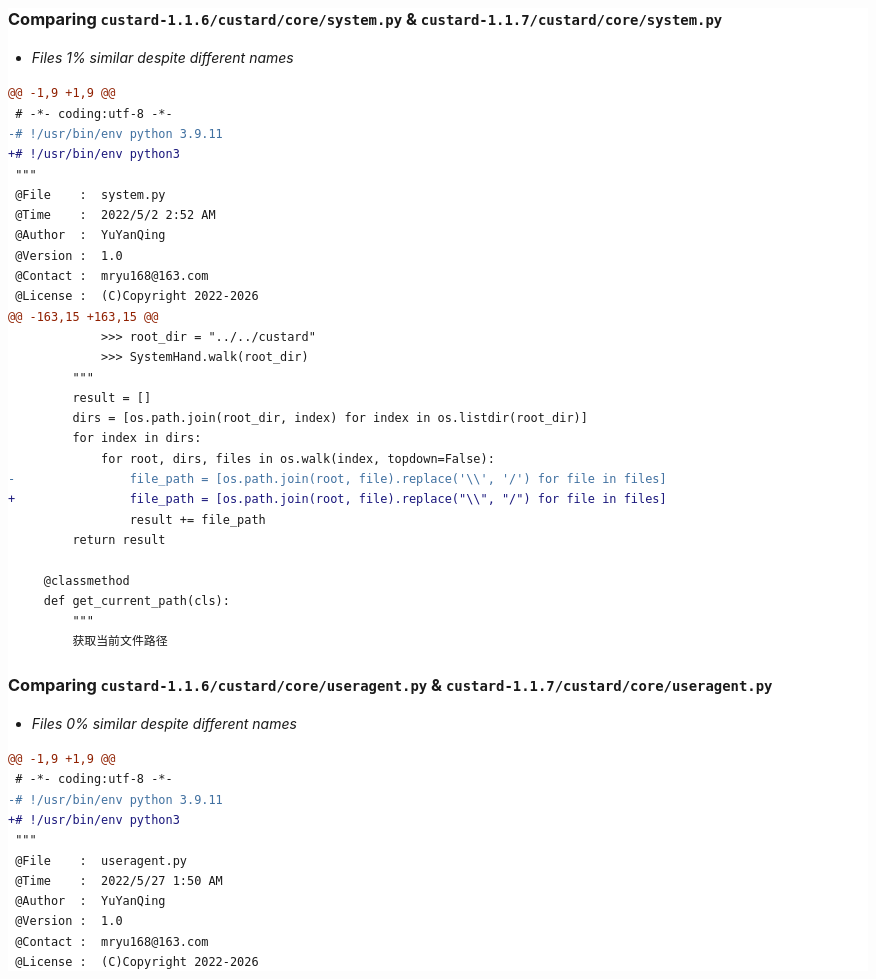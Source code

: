 ### Comparing `custard-1.1.6/custard/core/system.py` & `custard-1.1.7/custard/core/system.py`

 * *Files 1% similar despite different names*

```diff
@@ -1,9 +1,9 @@
 # -*- coding:utf-8 -*-
-# !/usr/bin/env python 3.9.11
+# !/usr/bin/env python3
 """
 @File    :  system.py
 @Time    :  2022/5/2 2:52 AM
 @Author  :  YuYanQing
 @Version :  1.0
 @Contact :  mryu168@163.com
 @License :  (C)Copyright 2022-2026
@@ -163,15 +163,15 @@
             >>> root_dir = "../../custard"
             >>> SystemHand.walk(root_dir)
         """
         result = []
         dirs = [os.path.join(root_dir, index) for index in os.listdir(root_dir)]
         for index in dirs:
             for root, dirs, files in os.walk(index, topdown=False):
-                file_path = [os.path.join(root, file).replace('\\', '/') for file in files]
+                file_path = [os.path.join(root, file).replace("\\", "/") for file in files]
                 result += file_path
         return result
 
     @classmethod
     def get_current_path(cls):
         """
         获取当前文件路径
```

### Comparing `custard-1.1.6/custard/core/useragent.py` & `custard-1.1.7/custard/core/useragent.py`

 * *Files 0% similar despite different names*

```diff
@@ -1,9 +1,9 @@
 # -*- coding:utf-8 -*-
-# !/usr/bin/env python 3.9.11
+# !/usr/bin/env python3
 """
 @File    :  useragent.py
 @Time    :  2022/5/27 1:50 AM
 @Author  :  YuYanQing
 @Version :  1.0
 @Contact :  mryu168@163.com
 @License :  (C)Copyright 2022-2026
```
